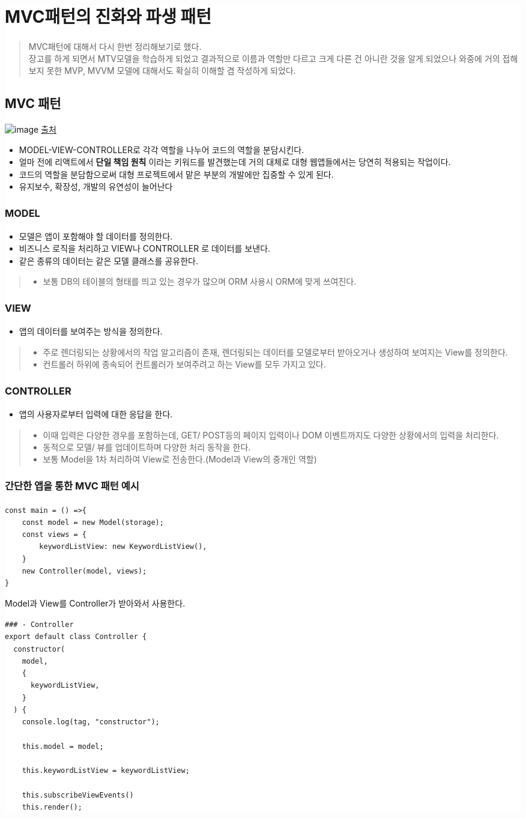 # MVC패턴의 진화와 파생 패턴

> MVC패턴에 대해서 다시 한번 정리해보기로 했다.  
> 장고를 하게 되면서 MTV모델을 학습하게 되었고 결과적으로 이름과 역할만 다르고 크게 다른 건 아니란 것을 알게 되었으나 와중에 거의 접해보지 못한 MVP, MVVM 모델에 대해서도 확실히 이해할 겸 작성하게 되었다.

## MVC 패턴

![image](https://media.prod.mdn.mozit.cloud/attachments/2018/06/08/16042/090bb2d2be010d2d547684a2d9ee41aa/model-view-controller-light-blue.png)
[출처](https://developer.mozilla.org/ko/docs/Glossary/MVC)

- MODEL-VIEW-CONTROLLER로 각각 역할을 나누어 코드의 역할을 분담시킨다.
- 얼마 전에 리액트에서 **단일 책임 원칙** 이라는 키워드를 발견했는데 거의 대체로 대형 웹앱들에서는 당연히 적용되는 작업이다.
- 코드의 역할을 분담함으로써 대형 프로젝트에서 맡은 부분의 개발에만 집중할 수 있게 된다.
- 유지보수, 확장성, 개발의 유연성이 늘어난다

### MODEL
- 모델은 앱이 포함해야 할 데이터를 정의한다.
- 비즈니스 로직을 처리하고 VIEW나 CONTROLLER 로 데이터를 보낸다.
- 같은 종류의 데이터는 같은 모델 클래스를 공유한다.
> - 보통 DB의 테이블의 형태를 띄고 있는 경우가 많으며 ORM 사용시 ORM에 맞게 쓰여진다.

### VIEW 
- 앱의 데이터를 보여주는 방식을 정의한다.
> - 주로 렌더링되는 상황에서의 작업 알고리즘이 존재, 렌더링되는 데이터를 모델로부터 받아오거나 생성하여 보여지는 View를 정의한다.
> - 컨트롤러 하위에 종속되어 컨트롤러가 보여주려고 하는 View를 모두 가지고 있다.

### CONTROLLER
- 앱의 사용자로부터 입력에 대한 응답을 한다.
> - 이때 입력은 다양한 경우를 포함하는데, GET/ POST등의 페이지 입력이나 DOM 이벤트까지도 다양한 상황에서의 입력을 처리한다.
> - 동적으로 모델/ 뷰를 업데이트하며 다양한 처리 동작을 한다.
> - 보통 Model을 1차 처리하여 View로 전송한다.(Model과 View의 중개인 역할)

### 간단한 앱을 통한 MVC 패턴 예시
```
const main = () =>{
    const model = new Model(storage);
    const views = {
        keywordListView: new KeywordListView(),
    }
    new Controller(model, views);
}
```
Model과 View를 Controller가 받아와서 사용한다.  

```
### - Controller
export default class Controller {
  constructor(
    model,
    {
      keywordListView,
    }
  ) {
    console.log(tag, "constructor");

    this.model = model;

    this.keywordListView = keywordListView;

    this.subscribeViewEvents()
    this.render();
```